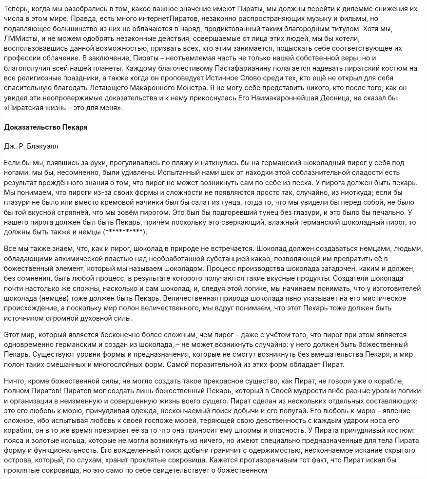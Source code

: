 Теперь, когда мы разобрались в том, какое важное значение имеют Пираты, мы
должны перейти к дилемме снижения их числа в этом мире. Правда, есть много интернетПиратов, незаконно распространяющих музыку и фильмы, но подавляющее большинство
из них не облачаются в наряд, продиктованный таким благородным титулом. Хотя мы,
ЛММисты, и не можем одобрять незаконные действия, совершаемые от лица этих людей,
мы бы хотели, воспользовавшись данной возможностью, призвать всех, кто этим занимается, подыскать себе соответствующее их профессии облачение.
В заключение, Пираты – неотъемлемая часть не только нашей собственной веры, но и
благополучия всей нашей планеты. Каждому благочестивому Пастафарианину полагается
надевать пиратский костюм на все религиозные праздники, а также когда он проповедует
Истинное Слово среди тех, кто ещё не открыл для себя спасительную благодать Летающего Макаронного Монстра. Я не могу себе представить никого, кто после того, как он увидел эти неопровержимые доказательства и к нему прикоснулась Его Наимакароннейшая
Десница, не сказал бы: «Пиратская жизнь – это для меня».

#### Доказательство Пекаря
Дж. Р. Блэкуэлл

Если бы мы, взявшись за руки, прогуливались по пляжу и наткнулись бы на
германский шоколадный пирог у себя под ногами, мы бы, несомненно, были удивлены. Испытанный нами шок от находки этой соблазнительной сладости есть результат
врождённого знания о том, что пирог не может возникнуть сам по себе из песка. У
пирога должен быть пекарь. Мы понимаем, что пироги из-за своих формы и
сложности не появляются просто так, случайно, из ниоткуда; если бы глазури не
было или вместо кремовой начинки был бы салат из тунца, тогда то, что мы увидели
бы перед собой, не было бы той вкусной стряпнёй, что мы зовём пирогом. Это был
бы подгоревший тунец без глазури, и это было бы печально. У нашего пирога
должен был быть Пекарь, причём поскольку это сверкающий, влажный германский
шоколадный пирог, то должны быть также и немцы (\*\*\*\*\*\*\*\*\*\*\*).

Все мы также знаем, что, как и пирог, шоколад в природе не встречается.
Шоколад должен создаваться немцами, людьми, обладающими алхимической
властью над необработанной субстанцией какао, позволяющей им превратить её в
божественный элемент, который мы называем шоколадом. Процесс
производства шоколада загадочен, каким и должен, без сомнения, быть
любой процесс, в результате которого получаются такие вкусные продукты.
Создатели шоколада почти настолько же сложны, насколько и сам шоколад, и,
следуя этой логике, мы начинаем понимать, что у изготовителей шоколада (немцев)
тоже должен быть Пекарь. Величественная природа шоколада явно указывает на
его мистическое происхождение, а поскольку мир полон величественного, мы вдруг
понимаем, что этот Пекарь тоже должен быть источником огромной духовной силы.

Этот мир, который является бесконечно более сложным, чем пирог – даже с
учётом того, что пирог при этом является одновременно германским и создан из
шоколада, – не может возникнуть случайно: у него должен быть божественный
Пекарь. Существуют уровни формы и предназначения, которые не смогут
возникнуть без вмешательства Пекаря, и мир полон таких смешанных и
многослойных форм. Самой поразительной из этих форм обладает Пират.

Ничто, кроме божественной силы, не могло создать такое прекрасное существо,
как Пират, не говоря уже о корабле, полном Пиратов! Пиратов мог создать лишь
божественный Пекарь, который в Своей мудрости внёс разные уровни логики и организации в неизменную и совершенную жизнь всего сущего. Пират
сделан из нескольких отдельных составляющих: это его любовь к морю, причудливая одежда, нескончаемый поиск добычи и его попугай. Его
любовь к морю – явление сложное, ибо испытывая любовь к своей госпоже морей, теряющей свою девственность с каждым ударом носа
его корабля, он в то же время презирает её за то что она приносит
ему штормы и опасность. У Пирата причудливый костюм: пояса и
золотые кольца, которые не могли возникнуть из ничего, но имеют специально предназначенные для тела Пирата форму и функциональность. Его
вожделенный поиск добычи граничит с одержимостью, нескончаемое
искание скрытого острова, который, по слухам, хранит проклятые
сокровища. Кажется противоречивым тот факт, что Пират искал бы проклятые сокровища, но это само по себе свидетельствует о божественном